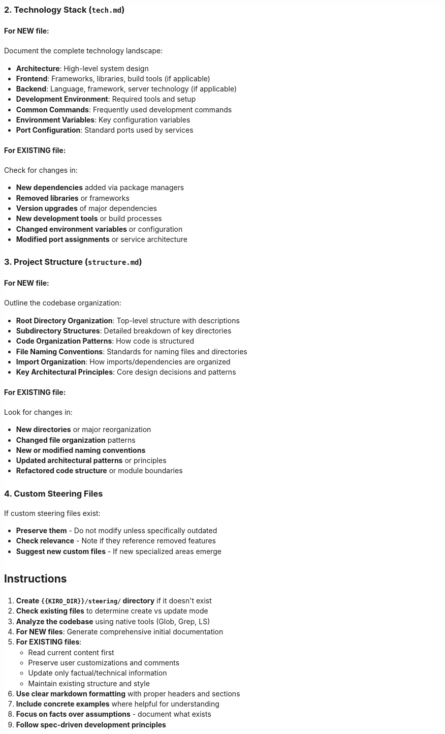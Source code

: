 ### 2. Technology Stack (`tech.md`)

#### For NEW file:
Document the complete technology landscape:
- **Architecture**: High-level system design
- **Frontend**: Frameworks, libraries, build tools (if applicable)
- **Backend**: Language, framework, server technology (if applicable)
- **Development Environment**: Required tools and setup
- **Common Commands**: Frequently used development commands
- **Environment Variables**: Key configuration variables
- **Port Configuration**: Standard ports used by services

#### For EXISTING file:
Check for changes in:
- **New dependencies** added via package managers
- **Removed libraries** or frameworks
- **Version upgrades** of major dependencies
- **New development tools** or build processes
- **Changed environment variables** or configuration
- **Modified port assignments** or service architecture

### 3. Project Structure (`structure.md`)

#### For NEW file:
Outline the codebase organization:
- **Root Directory Organization**: Top-level structure with descriptions
- **Subdirectory Structures**: Detailed breakdown of key directories
- **Code Organization Patterns**: How code is structured
- **File Naming Conventions**: Standards for naming files and directories
- **Import Organization**: How imports/dependencies are organized
- **Key Architectural Principles**: Core design decisions and patterns

#### For EXISTING file:
Look for changes in:
- **New directories** or major reorganization
- **Changed file organization** patterns
- **New or modified naming conventions**
- **Updated architectural patterns** or principles
- **Refactored code structure** or module boundaries

### 4. Custom Steering Files
If custom steering files exist:
- **Preserve them** - Do not modify unless specifically outdated
- **Check relevance** - Note if they reference removed features
- **Suggest new custom files** - If new specialized areas emerge

## Instructions

1. **Create `{{KIRO_DIR}}/steering/` directory** if it doesn't exist
2. **Check existing files** to determine create vs update mode
3. **Analyze the codebase** using native tools (Glob, Grep, LS)
4. **For NEW files**: Generate comprehensive initial documentation
5. **For EXISTING files**: 
   - Read current content first
   - Preserve user customizations and comments
   - Update only factual/technical information
   - Maintain existing structure and style
6. **Use clear markdown formatting** with proper headers and sections
7. **Include concrete examples** where helpful for understanding
8. **Focus on facts over assumptions** - document what exists
9. **Follow spec-driven development principles**
